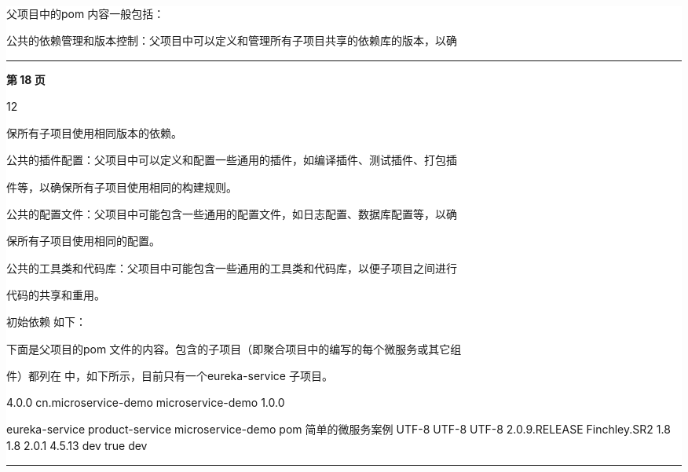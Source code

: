 父项目中的pom 内容一般包括：

公共的依赖管理和版本控制：父项目中可以定义和管理所有子项目共享的依赖库的版本，以确

---
**第 18 页**

12

保所有子项目使用相同版本的依赖。

公共的插件配置：父项目中可以定义和配置一些通用的插件，如编译插件、测试插件、打包插

件等，以确保所有子项目使用相同的构建规则。

公共的配置文件：父项目中可能包含一些通用的配置文件，如日志配置、数据库配置等，以确

保所有子项目使用相同的配置。

公共的工具类和代码库：父项目中可能包含一些通用的工具类和代码库，以便子项目之间进行

代码的共享和重用。

初始依赖 如下：

下面是父项目的pom 文件的内容。包含的子项目（即聚合项目中的编写的每个微服务或其它组

件）都列在 <modules> </modules>中，如下所示，目前只有一个eureka-service 子项目。

<?xml version="1.0" encoding="UTF-8"?>
<project xmlns="http://maven.apache.org/POM/4.0.0"
xmlns:xsi="http://www.w3.org/2001/XMLSchema-instance"
xsi:schemaLocation="http://maven.apache.org/POM/4.0.0 http://maven.apache.org/maven-
v4_0_0.xsd">
<modelVersion>4.0.0</modelVersion>
<groupId>cn.microservice-demo</groupId>
<artifactId>microservice-demo</artifactId>
<version>1.0.0</version>

<modules>
<module>eureka-service</module>
<module>product-service</module>
</modules>
<name>microservice-demo</name>
<packaging>pom</packaging>
<description>简单的微服务案例</description>
<properties>
<project.build.sourceEncoding>UTF-8</project.build.sourceEncoding>
<project.reporting.outputEncoding>UTF-8</project.reporting.outputEncoding>
<maven.compiler.encoding>UTF-8</maven.compiler.encoding>
<springboot.version>2.0.9.RELEASE</springboot.version>
<springcloud.version>Finchley.SR2</springcloud.version>
<maven.compiler.source>1.8</maven.compiler.source>
<maven.compiler.target>1.8</maven.compiler.target>
<mybatis.version>2.0.1</mybatis.version>
<hutool.version>4.5.13</hutool.version>
</properties>
<profiles>
<profile>
<id>dev</id>
<activation>
<activeByDefault>true</activeByDefault>
</activation>
<properties>
<profileActive>dev</profileActive>
</properties>
</profile>

---